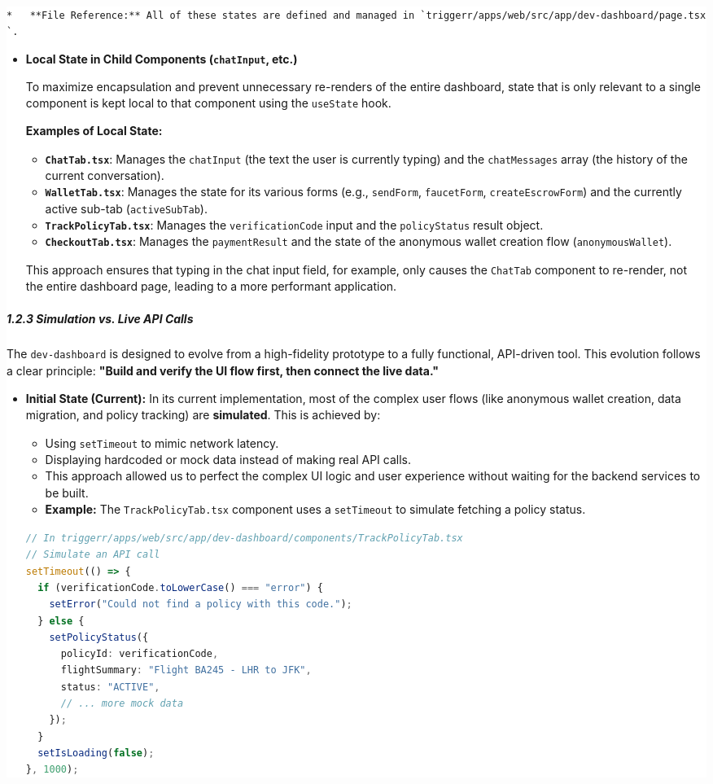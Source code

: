     *   **File Reference:** All of these states are defined and managed in `triggerr/apps/web/src/app/dev-dashboard/page.tsx`.

*   **Local State in Child Components (`chatInput`, etc.)**

    To maximize encapsulation and prevent unnecessary re-renders of the entire dashboard, state that is only relevant to a single component is kept local to that component using the `useState` hook.

    **Examples of Local State:**
    *   **`ChatTab.tsx`**: Manages the `chatInput` (the text the user is currently typing) and the `chatMessages` array (the history of the current conversation).
    *   **`WalletTab.tsx`**: Manages the state for its various forms (e.g., `sendForm`, `faucetForm`, `createEscrowForm`) and the currently active sub-tab (`activeSubTab`).
    *   **`TrackPolicyTab.tsx`**: Manages the `verificationCode` input and the `policyStatus` result object.
    *   **`CheckoutTab.tsx`**: Manages the `paymentResult` and the state of the anonymous wallet creation flow (`anonymousWallet`).

    This approach ensures that typing in the chat input field, for example, only causes the `ChatTab` component to re-render, not the entire dashboard page, leading to a more performant application.

##### **1.2.3 Simulation vs. Live API Calls**

The `dev-dashboard` is designed to evolve from a high-fidelity prototype to a fully functional, API-driven tool. This evolution follows a clear principle: **"Build and verify the UI flow first, then connect the live data."**

*   **Initial State (Current):** In its current implementation, most of the complex user flows (like anonymous wallet creation, data migration, and policy tracking) are **simulated**. This is achieved by:
    *   Using `setTimeout` to mimic network latency.
    *   Displaying hardcoded or mock data instead of making real API calls.
    *   This approach allowed us to perfect the complex UI logic and user experience without waiting for the backend services to be built.
    *   **Example:** The `TrackPolicyTab.tsx` component uses a `setTimeout` to simulate fetching a policy status.

    ```typescript
    // In triggerr/apps/web/src/app/dev-dashboard/components/TrackPolicyTab.tsx
    // Simulate an API call
    setTimeout(() => {
      if (verificationCode.toLowerCase() === "error") {
        setError("Could not find a policy with this code.");
      } else {
        setPolicyStatus({
          policyId: verificationCode,
          flightSummary: "Flight BA245 - LHR to JFK",
          status: "ACTIVE",
          // ... more mock data
        });
      }
      setIsLoading(false);
    }, 1000);
    ```
